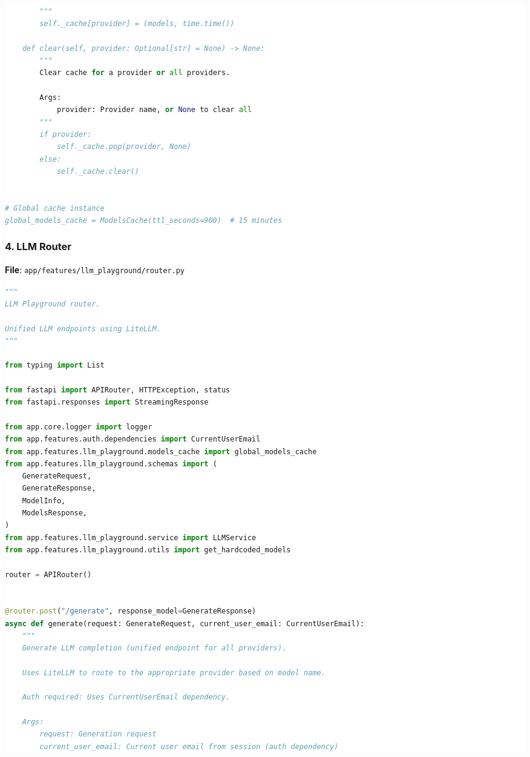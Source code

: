 ```python
        """
        self._cache[provider] = (models, time.time())

    def clear(self, provider: Optional[str] = None) -> None:
        """
        Clear cache for a provider or all providers.

        Args:
            provider: Provider name, or None to clear all
        """
        if provider:
            self._cache.pop(provider, None)
        else:
            self._cache.clear()


# Global cache instance
global_models_cache = ModelsCache(ttl_seconds=900)  # 15 minutes
```

### 4. LLM Router

**File**: `app/features/llm_playground/router.py`

```python
"""
LLM Playground router.

Unified LLM endpoints using LiteLLM.
"""

from typing import List

from fastapi import APIRouter, HTTPException, status
from fastapi.responses import StreamingResponse

from app.core.logger import logger
from app.features.auth.dependencies import CurrentUserEmail
from app.features.llm_playground.models_cache import global_models_cache
from app.features.llm_playground.schemas import (
    GenerateRequest,
    GenerateResponse,
    ModelInfo,
    ModelsResponse,
)
from app.features.llm_playground.service import LLMService
from app.features.llm_playground.utils import get_hardcoded_models

router = APIRouter()


@router.post("/generate", response_model=GenerateResponse)
async def generate(request: GenerateRequest, current_user_email: CurrentUserEmail):
    """
    Generate LLM completion (unified endpoint for all providers).

    Uses LiteLLM to route to the appropriate provider based on model name.

    Auth required: Uses CurrentUserEmail dependency.

    Args:
        request: Generation request
        current_user_email: Current user email from session (auth dependency)

```